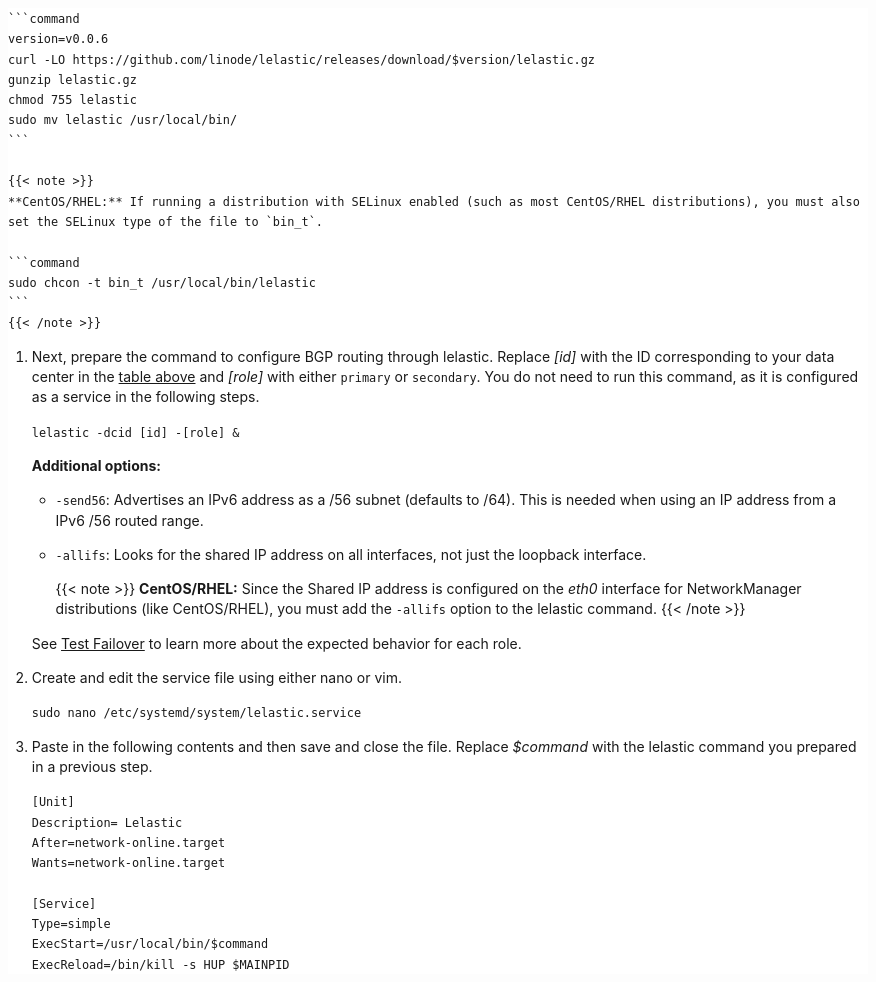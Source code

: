     ```command
    version=v0.0.6
    curl -LO https://github.com/linode/lelastic/releases/download/$version/lelastic.gz
    gunzip lelastic.gz
    chmod 755 lelastic
    sudo mv lelastic /usr/local/bin/
    ```

    {{< note >}}
    **CentOS/RHEL:** If running a distribution with SELinux enabled (such as most CentOS/RHEL distributions), you must also set the SELinux type of the file to `bin_t`.

    ```command
    sudo chcon -t bin_t /usr/local/bin/lelastic
    ```
    {{< /note >}}

1. Next, prepare the command to configure BGP routing through lelastic. Replace *[id]* with the ID corresponding to your data center in the [table above](/docs/products/compute/compute-instances/guides/failover/#ip-failover-support) and *[role]* with either `primary` or `secondary`. You do not need to run this command, as it is configured as a service in the following steps.

    ```command
    lelastic -dcid [id] -[role] &
    ```

    **Additional options:**
    - `-send56`: Advertises an IPv6 address as a /56 subnet (defaults to /64). This is needed when using an IP address from a IPv6 /56 routed range.
    - `-allifs`: Looks for the shared IP address on all interfaces, not just the loopback interface.

        {{< note >}}
        **CentOS/RHEL:** Since the Shared IP address is configured on the *eth0* interface for NetworkManager distributions (like CentOS/RHEL), you must add the `-allifs` option to the lelastic command.
        {{< /note >}}

    See [Test Failover](#test-failover) to learn more about the expected behavior for each role.

1. Create and edit the service file using either nano or vim.

    ```command
    sudo nano /etc/systemd/system/lelastic.service
    ```

1. Paste in the following contents and then save and close the file. Replace *$command* with the lelastic command you prepared in a previous step.

    ```file {title="etc/systemd/system/lelastic.service"}
    [Unit]
    Description= Lelastic
    After=network-online.target
    Wants=network-online.target

    [Service]
    Type=simple
    ExecStart=/usr/local/bin/$command
    ExecReload=/bin/kill -s HUP $MAINPID
